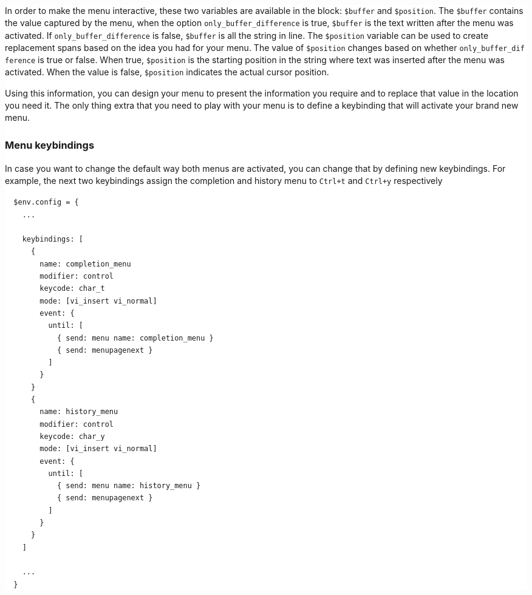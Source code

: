 In order to make the menu interactive, these two variables are available in
the block: `$buffer` and `$position`. The `$buffer` contains the value captured
by the menu, when the option `only_buffer_difference` is true, `$buffer` is the
text written after the menu was activated. If `only_buffer_difference` is
false, `$buffer` is all the string in line. The `$position` variable can be
used to create replacement spans based on the idea you had for your menu. The
value of `$position` changes based on whether `only_buffer_difference` is true
or false. When true, `$position` is the starting position in the string where
text was inserted after the menu was activated. When the value is false,
`$position` indicates the actual cursor position.

Using this information, you can design your menu to present the information you
require and to replace that value in the location you need it. The only thing
extra that you need to play with your menu is to define a keybinding that will
activate your brand new menu.

### Menu keybindings

In case you want to change the default way both menus are activated, you can
change that by defining new keybindings. For example, the next two keybindings
assign the completion and history menu to `Ctrl+t` and `Ctrl+y` respectively

```nu
  $env.config = {
    ...

    keybindings: [
      {
        name: completion_menu
        modifier: control
        keycode: char_t
        mode: [vi_insert vi_normal]
        event: {
          until: [
            { send: menu name: completion_menu }
            { send: menupagenext }
          ]
        }
      }
      {
        name: history_menu
        modifier: control
        keycode: char_y
        mode: [vi_insert vi_normal]
        event: {
          until: [
            { send: menu name: history_menu }
            { send: menupagenext }
          ]
        }
      }
    ]

    ...
  }
```
